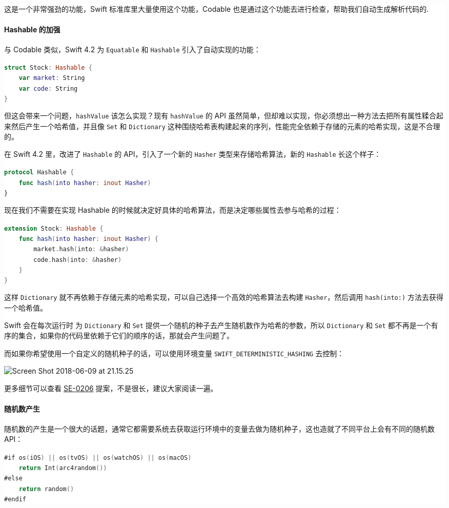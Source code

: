 这是一个非常强劲的功能，Swift 标准库里大量使用这个功能，Codable 也是通过这个功能去进行检查，帮助我们自动生成解析代码的.

#### Hashable 的加强

与 Codable 类似，Swift 4.2 为 `Equatable` 和 `Hashable` 引入了自动实现的功能：

```swift
struct Stock: Hashable {
    var market: String
    var code: String
}
```

但这会带来一个问题，`hashValue` 该怎么实现？现有 `hashValue` 的 API 虽然简单，但却难以实现，你必须想出一种方法去把所有属性糅合起来然后产生一个哈希值，并且像 `Set` 和 `Dictionary` 这种围绕哈希表构建起来的序列，性能完全依赖于存储的元素的哈希实现，这是不合理的。

在 Swift 4.2 里，改进了 `Hashable` 的 API，引入了一个新的 `Hasher` 类型来存储哈希算法，新的 `Hashable` 长这个样子： 

```swift
protocol Hashable {
    func hash(into hasher: inout Hasher)
}
```

现在我们不需要在实现 Hashable 的时候就决定好具体的哈希算法，而是决定哪些属性去参与哈希的过程：

```swift
extension Stock: Hashable {
    func hash(into hasher: inout Hasher) {
        market.hash(into: &hasher)
        code.hash(into: &hasher)
    }
}
```

这样 `Dictionary` 就不再依赖于存储元素的哈希实现，可以自己选择一个高效的哈希算法去构建 `Hasher`，然后调用 `hash(into:)` 方法去获得一个哈希值。 

Swift 会在每次运行时 为 `Dictionary` 和 `Set` 提供一个随机的种子去产生随机数作为哈希的参数，所以 `Dictionary` 和 `Set` 都不再是一个有序的集合，如果你的代码里依赖于它们的顺序的话，那就会产生问题了。

而如果你希望使用一个自定义的随机种子的话，可以使用环境变量 `SWIFT_DETERMINISTIC_HASHING` 去控制：

![Screen Shot 2018-06-09 at 21.15.25](/images/Screen%20Shot%202018-06-09%20at%2021.15.25.webp)

更多细节可以查看 [SE-0206](https://github.com/apple/swift-evolution/blob/master/proposals/0206-hashable-enhancements.md#hasher) 提案，不是很长，建议大家阅读一遍。

#### 随机数产生

随机数的产生是一个很大的话题，通常它都需要系统去获取运行环境中的变量去做为随机种子，这也造就了不同平台上会有不同的随机数 API：

```swift
#if os(iOS) || os(tvOS) || os(watchOS) || os(macOS)
    return Int(arc4random())
#else
    return random()
#endif
```
